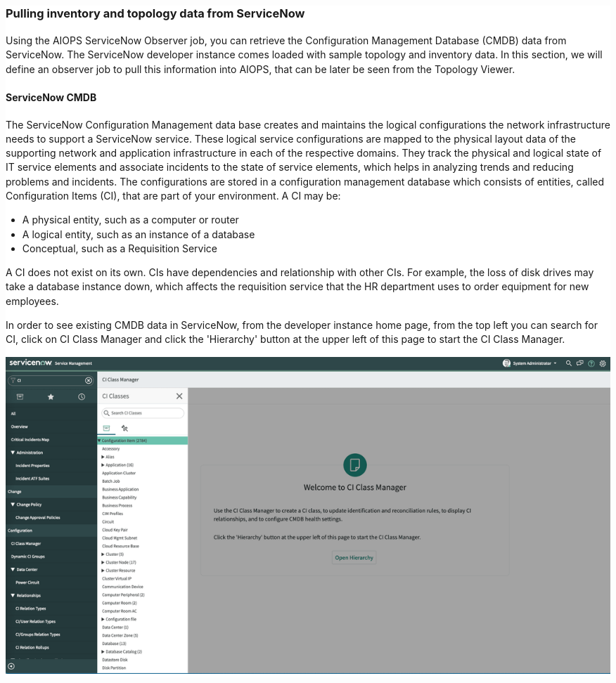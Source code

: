 ### Pulling inventory and topology data from ServiceNow

Using the AIOPS ServiceNow Observer job, you can retrieve the Configuration Management Database (CMDB) data from ServiceNow. The ServiceNow developer instance comes loaded with sample topology and inventory data. In this section, we will define an observer job to pull this information into AIOPS, that can be later be seen from the Topology Viewer.

#### ServiceNow CMDB

The ServiceNow Configuration Management data base creates and maintains the logical configurations the network infrastructure needs to support a ServiceNow service. These logical service configurations are mapped to the physical layout data of the supporting network and application infrastructure in each of the respective domains. They track the physical and logical state of IT service elements and associate incidents to the state of service elements, which helps in analyzing trends and reducing problems and incidents. The configurations are stored in a configuration management database which consists of entities, called Configuration Items (CI), that are part of your environment. A CI may be:

* A physical entity, such as a computer or router
* A logical entity, such as an instance of a database
* Conceptual, such as a Requisition Service

A CI does not exist on its own. CIs have dependencies and relationship with other CIs. For example, the loss of disk drives may take a database instance down, which affects the requisition service that the HR department uses to order equipment for new employees.

In order to see existing CMDB data in ServiceNow, from the developer instance home page, from the top left you can search for CI, click on CI Class Manager and click the 'Hierarchy' button at the upper left of this page to start the CI Class Manager. 

  ![ci-class-manager](./images/ci-class-manager.png)
